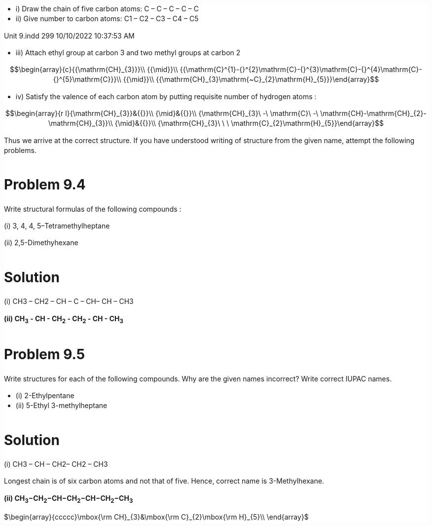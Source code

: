- i) Draw the chain of five carbon atoms: C – C – C – C – C
- ii) Give number to carbon atoms: C1 – C2 – C3 – C4 – C5

Unit 9.indd 299 10/10/2022 10:37:53 AM

- iii) Attach ethyl group at carbon 3 and two methyl groups at carbon 2

$$\begin{array}{c}{{\mathrm{CH}_{3}}}\\ {{\mid}}\\ {{\mathrm{C}^{1}-{}^{2}\mathrm{C}-{}^{3}\mathrm{C}-{}^{4}\mathrm{C}-{}^{5}\mathrm{C}}}\\ {{\mid}}\\ {{\mathrm{CH}_{3}\mathrm{~C}_{2}\mathrm{H}_{5}}}\end{array}$$

- iv) Satisfy the valence of each carbon atom by putting requisite number of hydrogen atoms :

$$\begin{array}{r l}{\mathrm{CH}_{3}}&{{}}\\ {\mid}&{{}}\\ {\mathrm{CH}_{3}\ -\ \mathrm{C}\ -\ \mathrm{CH}-\mathrm{CH}_{2}-\mathrm{CH}_{3}}\\ {\mid}&{{}}\\ {\mathrm{CH}_{3}\ \ \ \mathrm{C}_{2}\mathrm{H}_{5}}\end{array}$$

Thus we arrive at the correct structure. If you have understood writing of structure from the given name, attempt the following problems.

# Problem 9.4

Write structural formulas of the following compounds :

(i) 3, 4, 4, 5–Tetramethylheptane

(ii) 2,5-Dimethyhexane

# Solution

 (i) CH3 – CH2 – CH – C – CH– CH – CH3

  
  
**(ii) CH${}_{3}$ - CH - CH${}_{2}$ - CH${}_{2}$ - CH - CH${}_{3}$**

# Problem 9.5

Write structures for each of the following compounds. Why are the given names incorrect? Write correct IUPAC names.

- (i) 2-Ethylpentane
- (ii) 5-Ethyl 3-methylheptane

# Solution

(i) CH3 – CH – CH2– CH2 – CH3

Longest chain is of six carbon atoms and not that of five. Hence, correct name is 3-Methylhexane.

  
  
**(ii) CH${}_{3}-$CH${}_{2}-$CH$-$CH${}_{2}-$CH$-$CH${}_{2}-$CH${}_{3}$**  
  
$\begin{array}{ccccc}\mbox{\rm CH}_{3}&\mbox{\rm C}_{2}\mbox{\rm H}_{5}\\ \end{array}$
